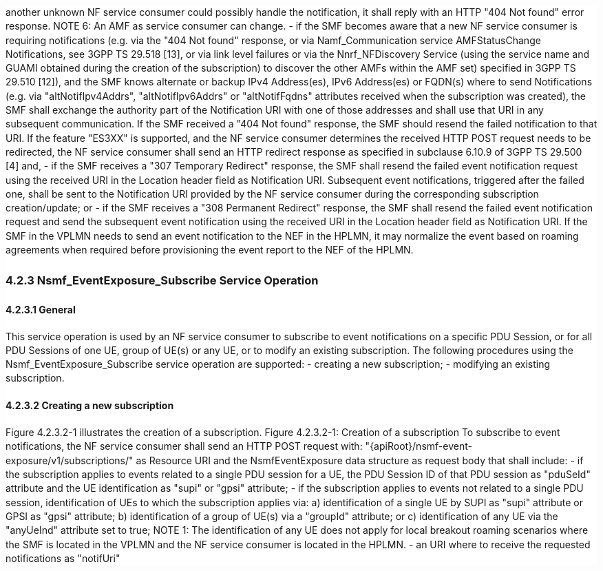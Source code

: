 another unknown NF service consumer could possibly handle the notification, it
shall reply with an HTTP \"404 Not found\" error response.
NOTE 6: An AMF as service consumer can change.
\- if the SMF becomes aware that a new NF service consumer is requiring
notifications (e.g. via the \"404 Not found\" response, or via
Namf_Communication service AMFStatusChange Notifications, see 3GPP TS 29.518
[13], or via link level failures or via the Nnrf_NFDiscovery Service (using
the service name and GUAMI obtained during the creation of the subscription)
to discover the other AMFs within the AMF set) specified in 3GPP TS 29.510
[12]), and the SMF knows alternate or backup IPv4 Address(es), IPv6
Address(es) or FQDN(s) where to send Notifications (e.g. via
\"altNotifIpv4Addrs\", \"altNotifIpv6Addrs\" or \"altNotifFqdns\" attributes
received when the subscription was created), the SMF shall exchange the
authority part of the Notification URI with one of those addresses and shall
use that URI in any subsequent communication. If the SMF received a \"404 Not
found\" response, the SMF should resend the failed notification to that URI.
If the feature \"ES3XX\" is supported, and the NF service consumer determines
the received HTTP POST request needs to be redirected, the NF service consumer
shall send an HTTP redirect response as specified in subclause 6.10.9 of 3GPP
TS 29.500 [4] and,
\- if the SMF receives a \"307 Temporary Redirect\" response, the SMF shall
resend the failed event notification request using the received URI in the
Location header field as Notification URI. Subsequent event notifications,
triggered after the failed one, shall be sent to the Notification URI provided
by the NF service consumer during the corresponding subscription
creation/update; or
\- if the SMF receives a \"308 Permanent Redirect\" response, the SMF shall
resend the failed event notification request and send the subsequent event
notification using the received URI in the Location header field as
Notification URI.
If the SMF in the VPLMN needs to send an event notification to the NEF in the
HPLMN, it may normalize the event based on roaming agreements when required
before provisioning the event report to the NEF of the HPLMN.
### 4.2.3 Nsmf_EventExposure_Subscribe Service Operation
#### 4.2.3.1 General
This service operation is used by an NF service consumer to subscribe to event
notifications on a specific PDU Session, or for all PDU Sessions of one UE,
group of UE(s) or any UE, or to modify an existing subscription.
The following procedures using the Nsmf_EventExposure_Subscribe service
operation are supported:
\- creating a new subscription;
\- modifying an existing subscription.
#### 4.2.3.2 Creating a new subscription
Figure 4.2.3.2-1 illustrates the creation of a subscription.
Figure 4.2.3.2-1: Creation of a subscription
To subscribe to event notifications, the NF service consumer shall send an
HTTP POST request with: \"{apiRoot}/nsmf-event-exposure/v1/subscriptions/\" as
Resource URI and the NsmfEventExposure data structure as request body that
shall include:
\- if the subscription applies to events related to a single PDU session for a
UE, the PDU Session ID of that PDU session as \"pduSeId\" attribute and the UE
identification as \"supi\" or \"gpsi\" attribute;
\- if the subscription applies to events not related to a single PDU session,
identification of UEs to which the subscription applies via:
a) identification of a single UE by SUPI as \"supi\" attribute or GPSI as
\"gpsi\" attribute;
b) identification of a group of UE(s) via a \"groupId\" attribute; or
c) identification of any UE via the \"anyUeInd\" attribute set to true;
NOTE 1: The identification of any UE does not apply for local breakout roaming
scenarios where the SMF is located in the VPLMN and the NF service consumer is
located in the HPLMN.
\- an URI where to receive the requested notifications as \"notifUri\"